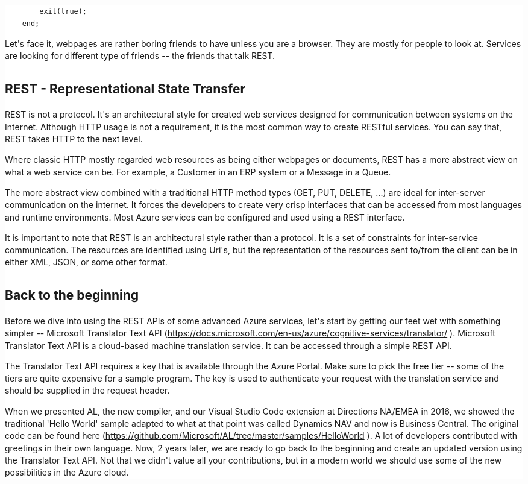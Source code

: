```
        exit(true);
    end;
```

Let's face it, webpages are rather boring friends to have unless you are
a browser. They are mostly for people to look at. Services are looking
for different type of friends -- the friends that talk REST.

REST - Representational State Transfer
--------------------------------------

REST is not a protocol. It's an architectural style for created web
services designed for communication between systems on the Internet.
Although HTTP usage is not a requirement, it is the most common way to
create RESTful services. You can say that, REST takes HTTP to the next
level.

Where classic HTTP mostly regarded web resources as being either
webpages or documents, REST has a more abstract view on what a web
service can be. For example, a Customer in an ERP system or a Message in
a Queue.

The more abstract view combined with a traditional HTTP method types
(GET, PUT, DELETE, ...) are ideal for inter-server communication on the
internet. It forces the developers to create very crisp interfaces that
can be accessed from most languages and runtime environments. Most Azure
services can be configured and used using a REST interface.

It is important to note that REST is an architectural style rather than
a protocol. It is a set of constraints for inter-service communication.
The resources are identified using Uri's, but the representation of the
resources sent to/from the client can be in either XML, JSON, or some
other format.

Back to the beginning
---------------------

Before we dive into using the REST APIs of some advanced Azure services,
let's start by getting our feet wet with something simpler -- Microsoft
Translator Text API
(<https://docs.microsoft.com/en-us/azure/cognitive-services/translator/>
). Microsoft Translator Text API is a cloud-based machine translation
service. It can be accessed through a simple REST API.

The Translator Text API requires a key that is available through the
Azure Portal. Make sure to pick the free tier -- some of the tiers are
quite expensive for a sample program. The key is used to authenticate
your request with the translation service and should be supplied in the
request header.

When we presented AL, the new compiler, and our Visual Studio Code
extension at Directions NA/EMEA in 2016, we showed the traditional
'Hello World' sample adapted to what at that point was called Dynamics
NAV and now is Business Central. The original code can be found here
(<https://github.com/Microsoft/AL/tree/master/samples/HelloWorld> ). A
lot of developers contributed with greetings in their own language. Now,
2 years later, we are ready to go back to the beginning and create an
updated version using the Translator Text API. Not that we didn't value
all your contributions, but in a modern world we should use some of the
new possibilities in the Azure cloud.

